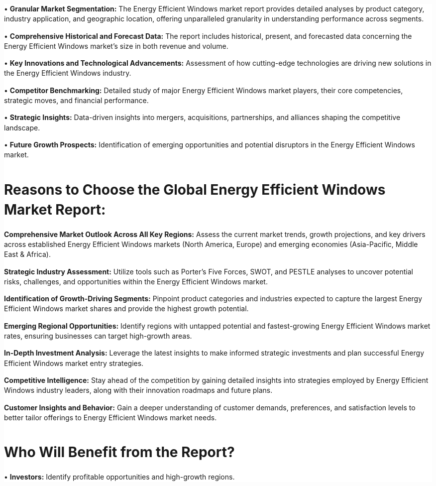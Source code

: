 • <strong>Granular Market Segmentation:</strong> The Energy Efficient Windows market report provides detailed analyses by product category, industry application, and geographic location, offering unparalleled granularity in understanding performance across segments.

• <strong>Comprehensive Historical and Forecast Data:</strong> The report includes historical, present, and forecasted data concerning the Energy Efficient Windows market’s size in both revenue and volume.

• <strong>Key Innovations and Technological Advancements:</strong> Assessment of how cutting-edge technologies are driving new solutions in the Energy Efficient Windows industry.

• <strong>Competitor Benchmarking:</strong> Detailed study of major Energy Efficient Windows market players, their core competencies, strategic moves, and financial performance.

• <strong>Strategic Insights:</strong> Data-driven insights into mergers, acquisitions, partnerships, and alliances shaping the competitive landscape.

• <strong>Future Growth Prospects:</strong> Identification of emerging opportunities and potential disruptors in the Energy Efficient Windows market.

# <strong>Reasons to Choose the Global Energy Efficient Windows Market Report:</strong>

<strong>Comprehensive Market Outlook Across All Key Regions:</strong>
Assess the current market trends, growth projections, and key drivers across established Energy Efficient Windows markets (North America, Europe) and emerging economies (Asia-Pacific, Middle East & Africa).

<strong>Strategic Industry Assessment:</strong>
Utilize tools such as Porter’s Five Forces, SWOT, and PESTLE analyses to uncover potential risks, challenges, and opportunities within the Energy Efficient Windows market.

<strong>Identification of Growth-Driving Segments:</strong>
Pinpoint product categories and industries expected to capture the largest Energy Efficient Windows market shares and provide the highest growth potential.

<strong>Emerging Regional Opportunities:</strong>
Identify regions with untapped potential and fastest-growing Energy Efficient Windows market rates, ensuring businesses can target high-growth areas.

<strong>In-Depth Investment Analysis:</strong>
Leverage the latest insights to make informed strategic investments and plan successful Energy Efficient Windows market entry strategies.

<strong>Competitive Intelligence:</strong>
Stay ahead of the competition by gaining detailed insights into strategies employed by Energy Efficient Windows industry leaders, along with their innovation roadmaps and future plans.

<strong>Customer Insights and Behavior:</strong>
Gain a deeper understanding of customer demands, preferences, and satisfaction levels to better tailor offerings to Energy Efficient Windows market needs.

# <strong>Who Will Benefit from the Report?</strong>

• <strong>Investors:</strong> Identify profitable opportunities and high-growth regions.
